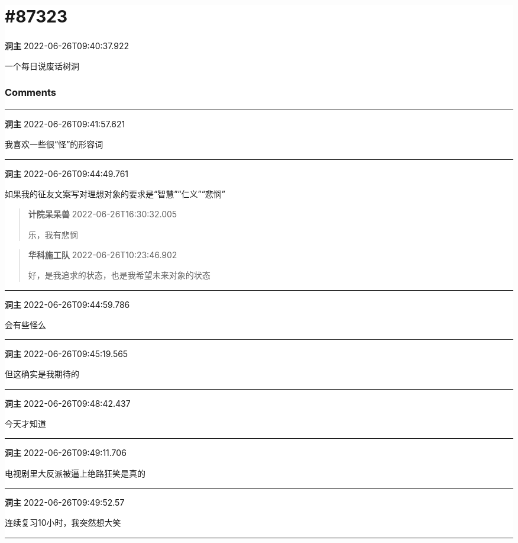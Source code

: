 # #87323

**洞主** 2022-06-26T09:40:37.922

一个每日说废话树洞

### Comments

---

**洞主** 2022-06-26T09:41:57.621

我喜欢一些很“怪”的形容词

---

**洞主** 2022-06-26T09:44:49.761

如果我的征友文案写对理想对象的要求是“智慧”“仁义”“悲悯”

> **计院呆呆兽** 2022-06-26T16:30:32.005
> 
> 乐，我有悲悯


> **华科施工队** 2022-06-26T10:23:46.902
> 
> 好，是我追求的状态，也是我希望未来对象的状态


---

**洞主** 2022-06-26T09:44:59.786

会有些怪么

---

**洞主** 2022-06-26T09:45:19.565

但这确实是我期待的

---

**洞主** 2022-06-26T09:48:42.437

今天才知道

---

**洞主** 2022-06-26T09:49:11.706

电视剧里大反派被逼上绝路狂笑是真的

---

**洞主** 2022-06-26T09:49:52.57

连续复习10小时，我突然想大笑

---